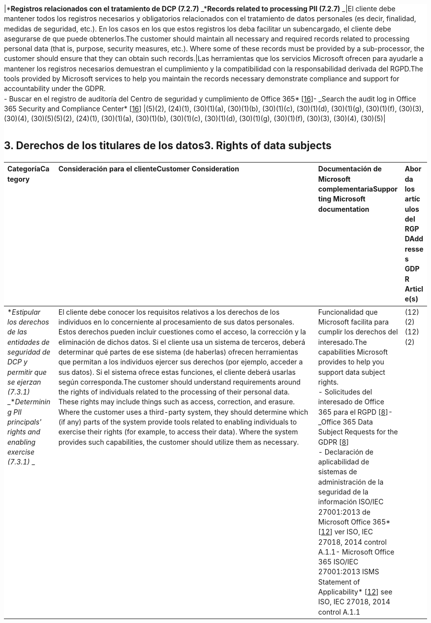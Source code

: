 |<span data-ttu-id="6929e-154">\***Registros relacionados con el tratamiento de DCP (7.2.7)** _</span><span class="sxs-lookup"><span data-stu-id="6929e-154">\***Records related to processing PII (7.2.7)** _</span></span>|<span data-ttu-id="6929e-p104">El cliente debe mantener todos los registros necesarios y obligatorios relacionados con el tratamiento de datos personales (es decir, finalidad, medidas de seguridad, etc.). En los casos en los que estos registros los deba facilitar un subencargado, el cliente debe asegurarse de que puede obtenerlos.</span><span class="sxs-lookup"><span data-stu-id="6929e-p104">The customer should maintain all necessary and required records related to processing personal data (that is, purpose, security measures, etc.). Where some of these records must be provided by a sub-processor, the customer should ensure that they can obtain such records.</span></span>|<span data-ttu-id="6929e-157">Las herramientas que los servicios Microsoft ofrecen para ayudarle a mantener los registros necesarios demuestran el cumplimiento y la compatibilidad con la responsabilidad derivada del RGPD.</span><span class="sxs-lookup"><span data-stu-id="6929e-157">The tools provided by Microsoft services to help you maintain the records necessary demonstrate compliance and support for accountability under the GDPR.</span></span><br><span data-ttu-id="6929e-158">- Buscar en el registro de auditoría del Centro de seguridad y cumplimiento de Office 365\* [[16](gdpr-arc-Office365.md#16)]</span><span class="sxs-lookup"><span data-stu-id="6929e-158">- _Search the audit log in Office 365 Security and Compliance Center\* [[16](gdpr-arc-Office365.md#16)]</span></span> |<span data-ttu-id="6929e-159">(5)(2), (24)(1), (30)(1)(a), (30)(1)(b), (30)(1)(c), (30)(1)(d), (30)(1)(g), (30)(1)(f), (30)(3), (30)(4), (30)(5)</span><span class="sxs-lookup"><span data-stu-id="6929e-159">(5)(2), (24)(1), (30)(1)(a), (30)(1)(b), (30)(1)(c), (30)(1)(d), (30)(1)(g), (30)(1)(f), (30)(3), (30)(4), (30)(5)</span></span>|

## <a name="3-rights-of-data-subjects"></a><span data-ttu-id="6929e-160">3. Derechos de los titulares de los datos</span><span class="sxs-lookup"><span data-stu-id="6929e-160">3. Rights of data subjects</span></span>

|<span data-ttu-id="6929e-161">**Categoría**</span><span class="sxs-lookup"><span data-stu-id="6929e-161">**Category**</span></span>|<span data-ttu-id="6929e-162">**Consideración para el cliente**</span><span class="sxs-lookup"><span data-stu-id="6929e-162">**Customer Consideration**</span></span>|<span data-ttu-id="6929e-163">**Documentación de Microsoft complementaria**</span><span class="sxs-lookup"><span data-stu-id="6929e-163">**Supporting Microsoft documentation**</span></span>|<span data-ttu-id="6929e-164">**Aborda los artículos del RGPD**</span><span class="sxs-lookup"><span data-stu-id="6929e-164">**Addresses GDPR Article(s)**</span></span>|
|:-----|:-----|:-----|:-----|
|<span data-ttu-id="6929e-165">\**_Estipular los derechos de las entidades de seguridad de DCP y permitir que se ejerzan (7.3.1)_* _</span><span class="sxs-lookup"><span data-stu-id="6929e-165">\**_Determining PII principals' rights and enabling exercise (7.3.1)_* _</span></span>|<span data-ttu-id="6929e-p105">El cliente debe conocer los requisitos relativos a los derechos de los individuos en lo concerniente al procesamiento de sus datos personales. Estos derechos pueden incluir cuestiones como el acceso, la corrección y la eliminación de dichos datos. Si el cliente usa un sistema de terceros, deberá determinar qué partes de ese sistema (de haberlas) ofrecen herramientas que permitan a los individuos ejercer sus derechos (por ejemplo, acceder a sus datos). Si el sistema ofrece estas funciones, el cliente deberá usarlas según corresponda.</span><span class="sxs-lookup"><span data-stu-id="6929e-p105">The customer should understand requirements around the rights of individuals related to the processing of their personal data. These rights may include things such as access, correction, and erasure. Where the customer uses a third-party system, they should determine which (if any) parts of the system provide tools related to enabling individuals to exercise their rights (for example, to access their data). Where the system provides such capabilities, the customer should utilize them as necessary.</span></span>|<span data-ttu-id="6929e-170">Funcionalidad que Microsoft facilita para cumplir los derechos del interesado.</span><span class="sxs-lookup"><span data-stu-id="6929e-170">The capabilities Microsoft provides to help you support data subject rights.</span></span><br><span data-ttu-id="6929e-171">- Solicitudes del interesado de Office 365 para el RGPD [[8](gdpr-arc-Office365.md#8)]</span><span class="sxs-lookup"><span data-stu-id="6929e-171">- _Office 365 Data Subject Requests for the GDPR [[8](gdpr-arc-Office365.md#8)]</span></span> <br><span data-ttu-id="6929e-172">- Declaración de aplicabilidad de sistemas de administración de la seguridad de la información ISO/IEC 27001:2013 de Microsoft Office 365\* [[12](gdpr-arc-Office365.md#12)] ver ISO, IEC 27018, 2014 control A.1.1</span><span class="sxs-lookup"><span data-stu-id="6929e-172">- Microsoft Office 365 ISO/IEC 27001:2013 ISMS Statement of Applicability\* [[12](gdpr-arc-Office365.md#12)] see ISO, IEC 27018, 2014 control A.1.1</span></span>|<span data-ttu-id="6929e-173">(12)(2)</span><span class="sxs-lookup"><span data-stu-id="6929e-173">(12)(2)</span></span>|